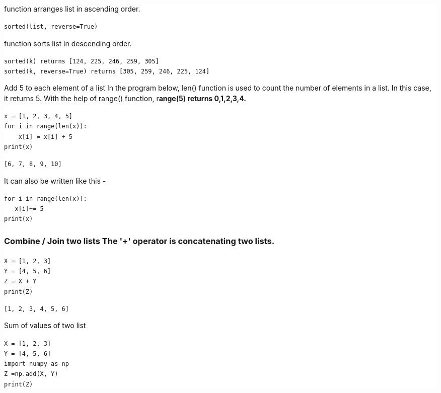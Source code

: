 function arranges list in ascending order.

```
sorted(list, reverse=True)
```

function sorts list in descending order.

```
sorted(k) returns [124, 225, 246, 259, 305]
sorted(k, reverse=True) returns [305, 259, 246, 225, 124]

```

Add 5 to each element of a list In the program below, len() function is used to count the number of 
elements in a list. In this case, it returns 5. With the help of range() function, r**ange(5) returns 0,1,2,3,4.**

```
x = [1, 2, 3, 4, 5]
for i in range(len(x)):
    x[i] = x[i] + 5
print(x)
```

```
[6, 7, 8, 9, 10]

```

It can also be written like this -

```
for i in range(len(x)):
   x[i]+= 5
print(x)
```

### Combine / Join two lists The '+' operator is concatenating two lists.

```
X = [1, 2, 3]
Y = [4, 5, 6]
Z = X + Y
print(Z)
```

```
[1, 2, 3, 4, 5, 6]

```

Sum of values of two list

```
X = [1, 2, 3]
Y = [4, 5, 6]
import numpy as np
Z =np.add(X, Y)
print(Z)
```
